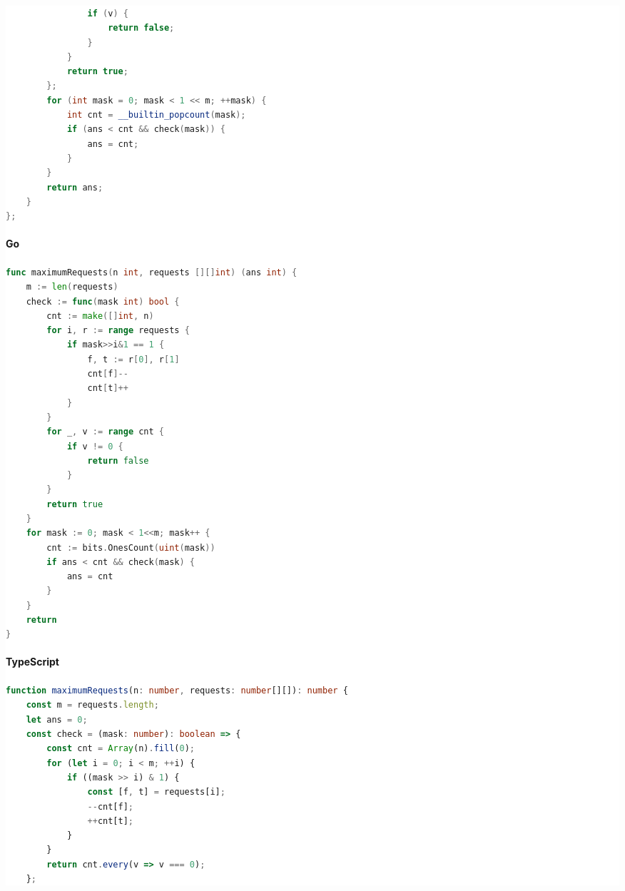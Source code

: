 ```cpp
                if (v) {
                    return false;
                }
            }
            return true;
        };
        for (int mask = 0; mask < 1 << m; ++mask) {
            int cnt = __builtin_popcount(mask);
            if (ans < cnt && check(mask)) {
                ans = cnt;
            }
        }
        return ans;
    }
};
```

#### Go

```go
func maximumRequests(n int, requests [][]int) (ans int) {
	m := len(requests)
	check := func(mask int) bool {
		cnt := make([]int, n)
		for i, r := range requests {
			if mask>>i&1 == 1 {
				f, t := r[0], r[1]
				cnt[f]--
				cnt[t]++
			}
		}
		for _, v := range cnt {
			if v != 0 {
				return false
			}
		}
		return true
	}
	for mask := 0; mask < 1<<m; mask++ {
		cnt := bits.OnesCount(uint(mask))
		if ans < cnt && check(mask) {
			ans = cnt
		}
	}
	return
}
```

#### TypeScript

```ts
function maximumRequests(n: number, requests: number[][]): number {
    const m = requests.length;
    let ans = 0;
    const check = (mask: number): boolean => {
        const cnt = Array(n).fill(0);
        for (let i = 0; i < m; ++i) {
            if ((mask >> i) & 1) {
                const [f, t] = requests[i];
                --cnt[f];
                ++cnt[t];
            }
        }
        return cnt.every(v => v === 0);
    };
```